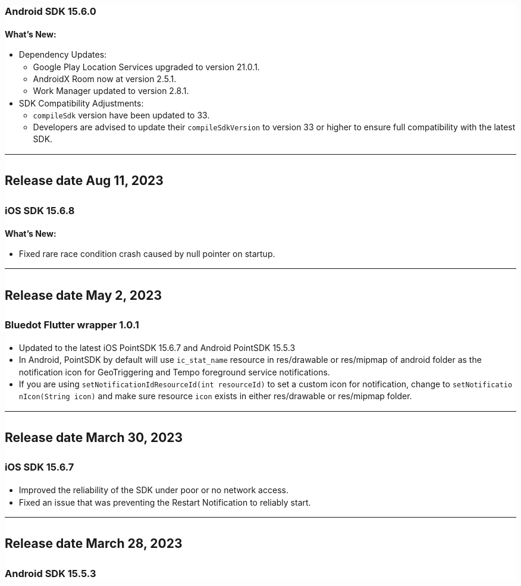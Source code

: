 ### Android SDK 15.6.0

**What’s New:**
* Dependency Updates:
  * Google Play Location Services upgraded to version 21.0.1.
  * AndroidX Room now at version 2.5.1.
  * Work Manager updated to version 2.8.1.
* SDK Compatibility Adjustments:
  * `compileSdk` version have been updated to 33.
  * Developers are advised to update their `compileSdkVersion` to version 33 or higher to ensure full compatibility with the latest SDK.

* * *

Release date Aug 11, 2023
-------------------------

### iOS SDK 15.6.8

**What’s New:**
* Fixed rare race condition crash caused by null pointer on startup.

* * *

Release date May 2, 2023
------------------------

### Bluedot Flutter wrapper 1.0.1

*   Updated to the latest iOS PointSDK 15.6.7 and Android PointSDK 15.5.3
*   In Android, PointSDK by default will use `ic_stat_name` resource in res/drawable or res/mipmap of android folder as the notification icon for GeoTriggering and Tempo foreground service notifications.
*   If you are using `setNotificationIdResourceId(int resourceId)` to set a custom icon for notification, change to `setNotificationIcon(String icon)` and make sure resource `icon` exists in either res/drawable or res/mipmap folder.

* * *

Release date March 30, 2023
---------------------------

### iOS SDK 15.6.7

*   Improved the reliability of the SDK under poor or no network access.
*   Fixed an issue that was preventing the Restart Notification to reliably start.

* * *

Release date March 28, 2023
---------------------------

### Android SDK 15.5.3
